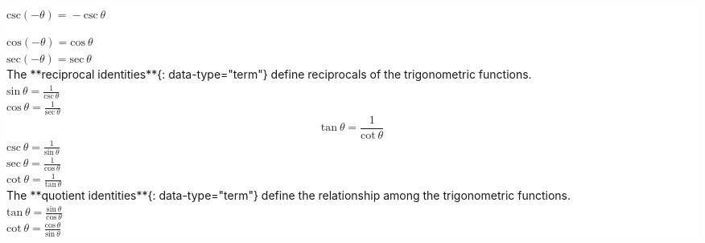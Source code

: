 <math xmlns="http://www.w3.org/1998/Math/MathML"> <mrow> <mi>csc</mi><mrow><mo>(</mo> <mrow> <mo>−</mo><mi>θ</mi> </mrow> <mo>)</mo></mrow><mo>=</mo><mo>−</mo><mi>csc</mi><mtext> </mtext><mi>θ</mi> </mrow> </math>
</div>
<div data-type="equation" id="Equation_07_01_08">
<math xmlns="http://www.w3.org/1998/Math/MathML"> <mrow> <mi>cos</mi><mrow><mo>(</mo> <mrow> <mo>−</mo><mi>θ</mi> </mrow> <mo>)</mo></mrow><mo>=</mo><mi>cos</mi><mtext> </mtext><mi>θ</mi> </mrow> </math>
</div>
<div data-type="equation" id="Equation_07_01_09">
<math xmlns="http://www.w3.org/1998/Math/MathML"> <mrow> <mi>sec</mi><mrow><mo>(</mo> <mrow> <mo>−</mo><mi>θ</mi> </mrow> <mo>)</mo></mrow><mo>=</mo><mi>sec</mi><mtext> </mtext><mi>θ</mi> </mrow> </math>
</div>
The **reciprocal identities**{: data-type="term"} define reciprocals of the trigonometric functions.

<div data-type="equation" id="Equation_07_01_10">
<math xmlns="http://www.w3.org/1998/Math/MathML"> <mrow> <mi>sin</mi><mtext> </mtext><mi>θ</mi><mo>=</mo><mfrac> <mn>1</mn> <mrow> <mi>csc</mi><mtext> </mtext><mi>θ</mi> </mrow> </mfrac> </mrow> </math>
</div>
<div data-type="equation" id="Equation_07_01_11">
<math xmlns="http://www.w3.org/1998/Math/MathML"> <mrow> <mi>cos</mi><mtext> </mtext><mi>θ</mi><mo>=</mo><mfrac> <mn>1</mn> <mrow> <mi>sec</mi><mtext> </mtext><mi>θ</mi> </mrow> </mfrac> </mrow> </math>
</div>
<div data-type="equation" id="Equation_07_01_12">
<math xmlns="http://www.w3.org/1998/Math/MathML" display="block"> <mrow> <mi>tan</mi><mtext> </mtext><mi>θ</mi><mo>=</mo><mfrac> <mn>1</mn> <mrow> <mi>cot</mi><mtext> </mtext><mi>θ</mi> </mrow> </mfrac> </mrow> </math>
</div>
<div data-type="equation" id="Equation_07_01_13">
<math xmlns="http://www.w3.org/1998/Math/MathML"> <mrow> <mi>csc</mi><mtext> </mtext><mi>θ</mi><mo>=</mo><mfrac> <mn>1</mn> <mrow> <mi>sin</mi><mtext> </mtext><mi>θ</mi> </mrow> </mfrac> </mrow> </math>
</div>
<div data-type="equation" id="Equation_07_01_14">
<math xmlns="http://www.w3.org/1998/Math/MathML"> <mrow> <mi>sec</mi><mtext> </mtext><mi>θ</mi><mo>=</mo><mfrac> <mn>1</mn> <mrow> <mi>cos</mi><mtext> </mtext><mi>θ</mi> </mrow> </mfrac> </mrow> </math>
</div>
<div data-type="equation" id="Equation_07_01_15">
<math xmlns="http://www.w3.org/1998/Math/MathML"> <mrow> <mi>cot</mi><mtext> </mtext><mi>θ</mi><mo>=</mo><mfrac> <mn>1</mn> <mrow> <mi>tan</mi><mtext> </mtext><mi>θ</mi> </mrow> </mfrac> </mrow> </math>
</div>
The **quotient identities**{: data-type="term"} define the relationship among the trigonometric functions.

<div data-type="equation" id="Equation_07_01_16">
<math xmlns="http://www.w3.org/1998/Math/MathML"> <mrow> <mi>tan</mi><mtext> </mtext><mi>θ</mi><mo>=</mo><mfrac> <mrow> <mi>sin</mi><mtext> </mtext><mi>θ</mi> </mrow> <mrow> <mi>cos</mi><mtext> </mtext><mi>θ</mi> </mrow> </mfrac> </mrow> </math>
</div>
<div data-type="equation" id="Equation_07_01_17">
<math xmlns="http://www.w3.org/1998/Math/MathML"> <mrow> <mi>cot</mi><mtext> </mtext><mi>θ</mi><mo>=</mo><mfrac> <mrow> <mi>cos</mi><mtext> </mtext><mi>θ</mi> </mrow> <mrow> <mi>sin</mi><mtext> </mtext><mi>θ</mi> </mrow> </mfrac> </mrow> </math>
</div>
</div>
